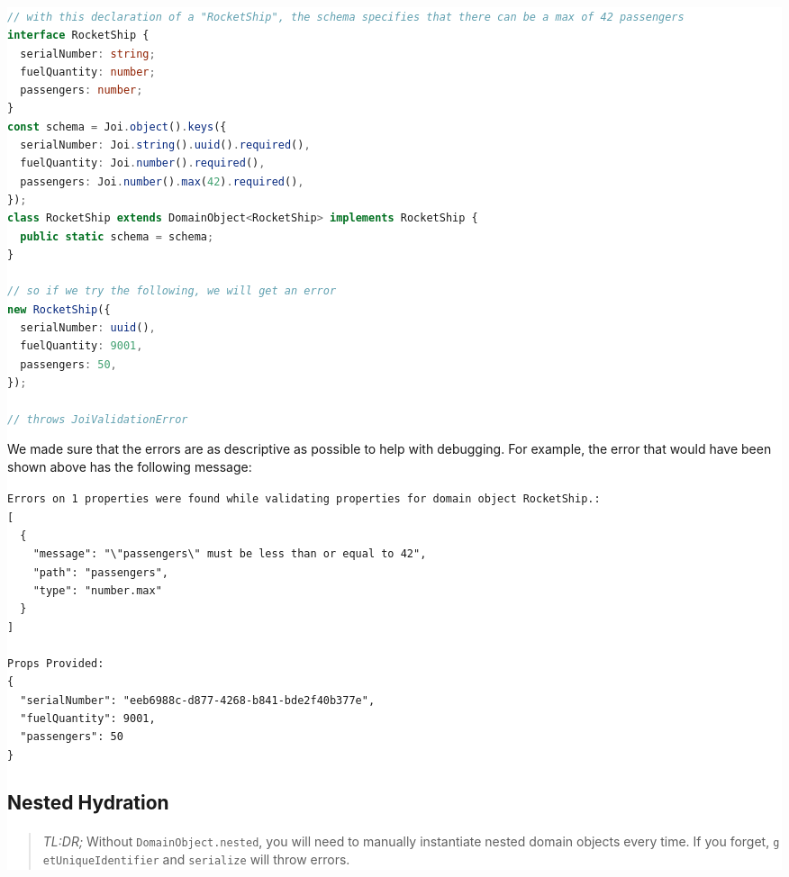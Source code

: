 ```ts
// with this declaration of a "RocketShip", the schema specifies that there can be a max of 42 passengers
interface RocketShip {
  serialNumber: string;
  fuelQuantity: number;
  passengers: number;
}
const schema = Joi.object().keys({
  serialNumber: Joi.string().uuid().required(),
  fuelQuantity: Joi.number().required(),
  passengers: Joi.number().max(42).required(),
});
class RocketShip extends DomainObject<RocketShip> implements RocketShip {
  public static schema = schema;
}

// so if we try the following, we will get an error
new RocketShip({
  serialNumber: uuid(),
  fuelQuantity: 9001,
  passengers: 50,
});

// throws JoiValidationError
```

We made sure that the errors are as descriptive as possible to help with debugging. For example, the error that would have been shown above has the following message:

```
Errors on 1 properties were found while validating properties for domain object RocketShip.:
[
  {
    "message": "\"passengers\" must be less than or equal to 42",
    "path": "passengers",
    "type": "number.max"
  }
]

Props Provided:
{
  "serialNumber": "eeb6988c-d877-4268-b841-bde2f40b377e",
  "fuelQuantity": 9001,
  "passengers": 50
}
```

## Nested Hydration

> _TL:DR;_ Without `DomainObject.nested`, you will need to manually instantiate nested domain objects every time. If you forget, `getUniqueIdentifier` and `serialize` will throw errors.
